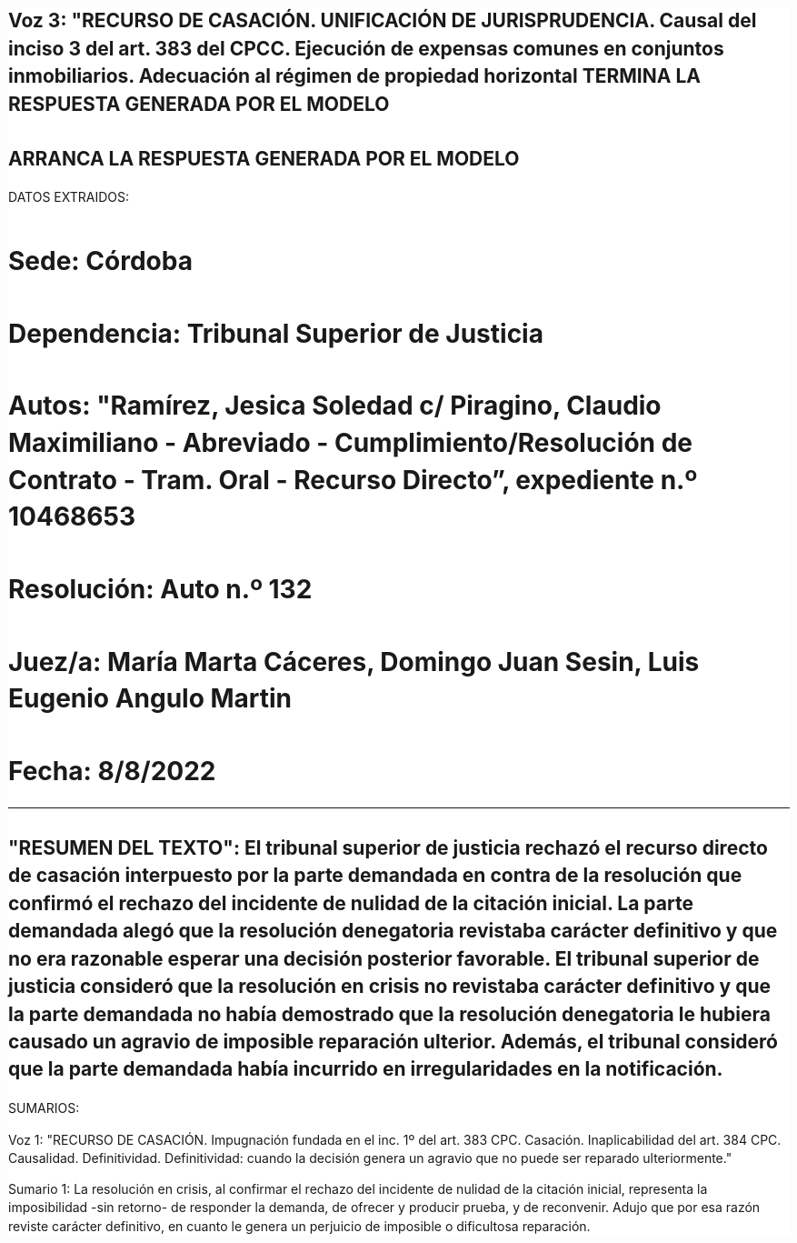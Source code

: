 Voz 3: "RECURSO DE CASACIÓN. UNIFICACIÓN DE JURISPRUDENCIA.
Causal del inciso 3 del art. 383 del CPCC. Ejecución de expensas comunes en
conjuntos inmobiliarios. Adecuación al régimen de propiedad horizontal
TERMINA LA RESPUESTA GENERADA POR EL MODELO
-------------------
ARRANCA LA RESPUESTA GENERADA POR EL MODELO
-------------------
DATOS EXTRAIDOS:
# Sede: Córdoba
# Dependencia: Tribunal Superior de Justicia
# Autos: "Ramírez, Jesica Soledad c/ Piragino, Claudio Maximiliano - Abreviado - Cumplimiento/Resolución de Contrato - Tram. Oral - Recurso Directo”, expediente n.º 10468653
# Resolución: Auto n.º 132
# Juez/a: María Marta Cáceres, Domingo Juan Sesin, Luis Eugenio Angulo Martin
# Fecha: 8/8/2022

-------------------
"RESUMEN DEL TEXTO":
El tribunal superior de justicia rechazó el recurso directo de casación interpuesto por la
parte demandada en contra de la resolución que confirmó el rechazo del incidente de
nulidad de la citación inicial. La parte demandada alegó que la resolución denegatoria
revistaba carácter definitivo y que no era razonable esperar una decisión posterior
favorable. El tribunal superior de justicia consideró que la resolución en crisis no
revistaba carácter definitivo y que la parte demandada no había demostrado que la
resolución denegatoria le hubiera causado un agravio de imposible reparación ulterior.
Además, el tribunal consideró que la parte demandada había incurrido en
irregularidades en la notificación.
-------------------
SUMARIOS:

Voz 1:  "RECURSO DE CASACIÓN. Impugnación fundada en el inc. 1º del art. 383 CPC.
Casación. Inaplicabilidad del art. 384 CPC. Causalidad. Definitividad.
Definitividad: cuando la decisión genera un agravio que no puede ser reparado
ulteriormente."

Sumario 1: La resolución en crisis, al confirmar el rechazo del incidente de nulidad de la
citación inicial, representa la imposibilidad -sin retorno- de responder la demanda, de
ofrecer y producir prueba, y de reconvenir. Adujo que por esa razón reviste carácter
definitivo, en cuanto le genera un perjuicio de imposible o dificultosa reparación.
